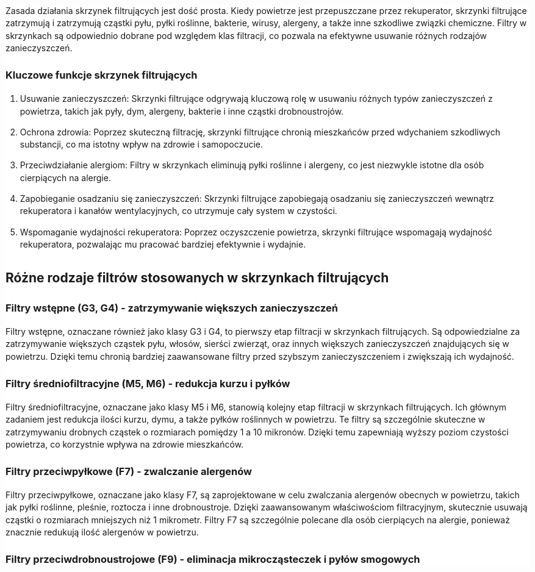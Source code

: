 Zasada działania skrzynek filtrujących jest dość prosta. Kiedy powietrze jest przepuszczane przez rekuperator, skrzynki filtrujące zatrzymują i zatrzymują cząstki pyłu, pyłki roślinne, bakterie, wirusy, alergeny, a także inne szkodliwe związki chemiczne. Filtry w skrzynkach są odpowiednio dobrane pod względem klas filtracji, co pozwala na efektywne usuwanie różnych rodzajów zanieczyszczeń.

### Kluczowe funkcje skrzynek filtrujących

1. Usuwanie zanieczyszczeń: Skrzynki filtrujące odgrywają kluczową rolę w usuwaniu różnych typów zanieczyszczeń z powietrza, takich jak pyły, dym, alergeny, bakterie i inne cząstki drobnoustrojów.

2. Ochrona zdrowia: Poprzez skuteczną filtrację, skrzynki filtrujące chronią mieszkańców przed wdychaniem szkodliwych substancji, co ma istotny wpływ na zdrowie i samopoczucie.

3. Przeciwdziałanie alergiom: Filtry w skrzynkach eliminują pyłki roślinne i alergeny, co jest niezwykle istotne dla osób cierpiących na alergie.

4. Zapobieganie osadzaniu się zanieczyszczeń: Skrzynki filtrujące zapobiegają osadzaniu się zanieczyszczeń wewnątrz rekuperatora i kanałów wentylacyjnych, co utrzymuje cały system w czystości.

5. Wspomaganie wydajności rekuperatora: Poprzez oczyszczenie powietrza, skrzynki filtrujące wspomagają wydajność rekuperatora, pozwalając mu pracować bardziej efektywnie i wydajnie.

## Różne rodzaje filtrów stosowanych w skrzynkach filtrujących

### Filtry wstępne (G3, G4) - zatrzymywanie większych zanieczyszczeń

Filtry wstępne, oznaczane również jako klasy G3 i G4, to pierwszy etap filtracji w skrzynkach filtrujących. Są odpowiedzialne za zatrzymywanie większych cząstek pyłu, włosów, sierści zwierząt, oraz innych większych zanieczyszczeń znajdujących się w powietrzu. Dzięki temu chronią bardziej zaawansowane filtry przed szybszym zanieczyszczeniem i zwiększają ich wydajność.

### Filtry średniofiltracyjne (M5, M6) - redukcja kurzu i pyłków

Filtry średniofiltracyjne, oznaczane jako klasy M5 i M6, stanowią kolejny etap filtracji w skrzynkach filtrujących. Ich głównym zadaniem jest redukcja ilości kurzu, dymu, a także pyłków roślinnych w powietrzu. Te filtry są szczególnie skuteczne w zatrzymywaniu drobnych cząstek o rozmiarach pomiędzy 1 a 10 mikronów. Dzięki temu zapewniają wyższy poziom czystości powietrza, co korzystnie wpływa na zdrowie mieszkańców.

### Filtry przeciwpyłkowe (F7) - zwalczanie alergenów

Filtry przeciwpyłkowe, oznaczane jako klasy F7, są zaprojektowane w celu zwalczania alergenów obecnych w powietrzu, takich jak pyłki roślinne, pleśnie, roztocza i inne drobnoustroje. Dzięki zaawansowanym właściwościom filtracyjnym, skutecznie usuwają cząstki o rozmiarach mniejszych niż 1 mikrometr. Filtry F7 są szczególnie polecane dla osób cierpiących na alergie, ponieważ znacznie redukują ilość alergenów w powietrzu.

### Filtry przeciwdrobnoustrojowe (F9) - eliminacja mikrocząsteczek i pyłów smogowych
